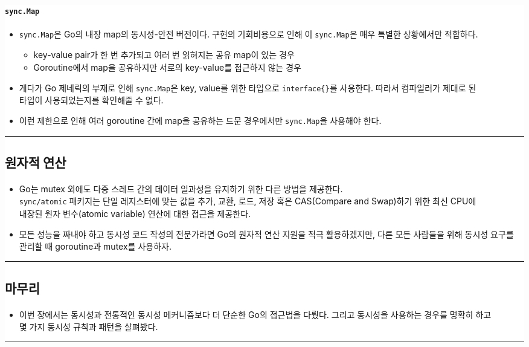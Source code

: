 #### `sync.Map`

- `sync.Map`은 Go의 내장 map의 동시성-안전 버전이다. 구현의 기회비용으로 인해 이 `sync.Map`은 매우 특별한 상황에서만 적합하다.

  - key-value pair가 한 번 추가되고 여러 번 읽혀지는 공유 map이 있는 경우
  - Goroutine에서 map을 공유하지만 서로의 key-value를 접근하지 않는 경우

- 게다가 Go 제네릭의 부재로 인해 `sync.Map`은 key, value를 위한 타입으로 `interface{}`를 사용한다. 따라서 컴파일러가 제대로 된  
  타입이 사용되었는지를 확인해줄 수 없다.

- 이런 제한으로 인해 여러 goroutine 간에 map을 공유하는 드문 경우에서만 `sync.Map`을 사용해야 한다.

---

## 원자적 연산

- Go는 mutex 외에도 다중 스레드 간의 데이터 일과성을 유지하기 위한 다른 방법을 제공한다.  
  `sync/atomic` 패키지는 단일 레지스터에 맞는 값을 추가, 교환, 로드, 저장 혹은 CAS(Compare and Swap)하기 위한 최신 CPU에  
  내장된 원자 변수(atomic variable) 연산에 대한 접근을 제공한다.

- 모든 성능을 짜내야 하고 동시성 코드 작성의 전문가라면 Go의 원자적 연산 지원을 적극 활용하겠지만, 다른 모든 사람들을 위해 동시성 요구를  
  관리할 때 goroutine과 mutex를 사용하자.

---

## 마무리

- 이번 장에서는 동시성과 전통적인 동시성 메커니즘보다 더 단순한 Go의 접근법을 다뤘다. 그리고 동시성을 사용하는 경우를 명확히 하고  
  몇 가지 동시성 규칙과 패턴을 살펴봤다.

---
